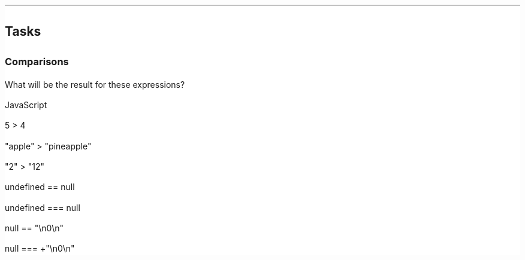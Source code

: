 
---


## **Tasks**


### **Comparisons**

What will be the result for these expressions?

JavaScript

5 > 4

"apple" > "pineapple"

"2" > "12"

undefined == null

undefined === null

null == "\n0\n"

null === +"\n0\n"
